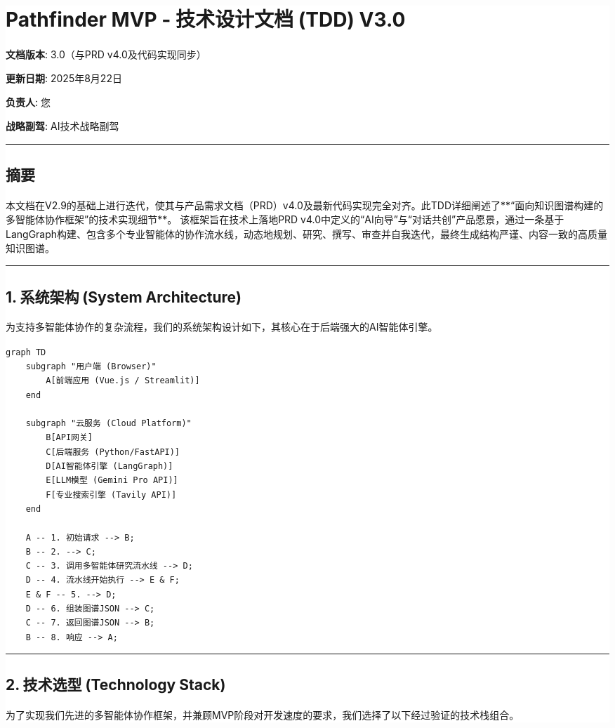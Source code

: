 
# Pathfinder MVP - 技术设计文档 (TDD) V3.0
**文档版本**: 3.0（与PRD v4.0及代码实现同步）

**更新日期**: 2025年8月22日

**负责人**: 您

**战略副驾**: AI技术战略副驾

---

## 摘要
本文档在V2.9的基础上进行迭代，使其与产品需求文档（PRD）v4.0及最新代码实现完全对齐。此TDD详细阐述了**“面向知识图谱构建的多智能体协作框架”的技术实现细节**。
该框架旨在技术上落地PRD v4.0中定义的“AI向导”与“对话共创”产品愿景，通过一条基于LangGraph构建、包含多个专业智能体的协作流水线，动态地规划、研究、撰写、审查并自我迭代，最终生成结构严谨、内容一致的高质量知识图谱。

---

## 1. 系统架构 (System Architecture)
为支持多智能体协作的复杂流程，我们的系统架构设计如下，其核心在于后端强大的AI智能体引擎。

```mermaid
graph TD
    subgraph "用户端 (Browser)"
        A[前端应用 (Vue.js / Streamlit)]
    end

    subgraph "云服务 (Cloud Platform)"
        B[API网关]
        C[后端服务 (Python/FastAPI)]
        D[AI智能体引擎 (LangGraph)]
        E[LLM模型 (Gemini Pro API)]
        F[专业搜索引擎 (Tavily API)]
    end

    A -- 1. 初始请求 --> B;
    B -- 2. --> C;
    C -- 3. 调用多智能体研究流水线 --> D;
    D -- 4. 流水线开始执行 --> E & F;
    E & F -- 5. --> D;
    D -- 6. 组装图谱JSON --> C;
    C -- 7. 返回图谱JSON --> B;
    B -- 8. 响应 --> A;
```

---

## 2. 技术选型 (Technology Stack)
为了实现我们先进的多智能体协作框架，并兼顾MVP阶段对开发速度的要求，我们选择了以下经过验证的技术栈组合。
